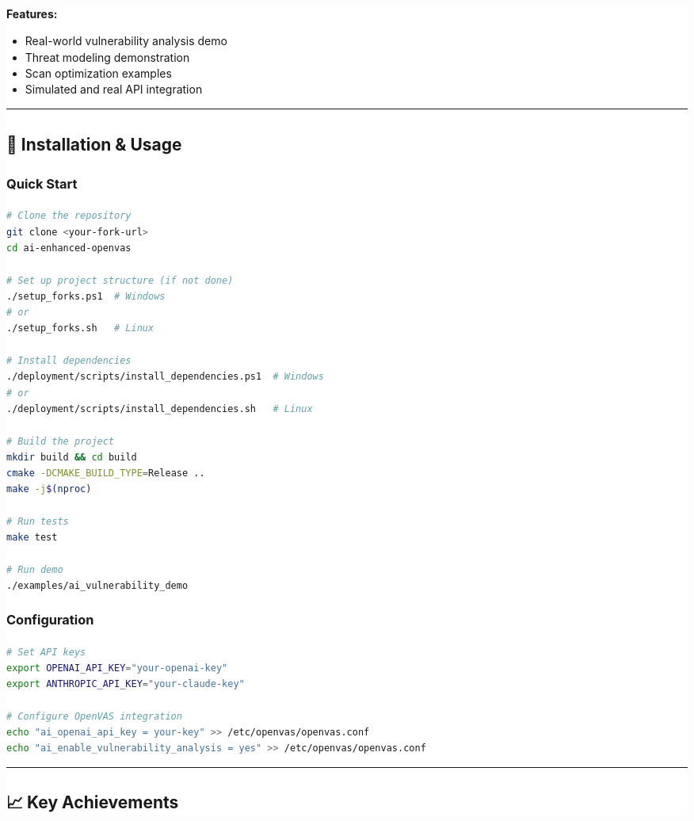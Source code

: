 **Features:**
- Real-world vulnerability analysis demo
- Threat modeling demonstration
- Scan optimization examples
- Simulated and real API integration

---

## 🔧 **Installation & Usage**

### **Quick Start**
```bash
# Clone the repository
git clone <your-fork-url>
cd ai-enhanced-openvas

# Set up project structure (if not done)
./setup_forks.ps1  # Windows
# or
./setup_forks.sh   # Linux

# Install dependencies
./deployment/scripts/install_dependencies.ps1  # Windows
# or
./deployment/scripts/install_dependencies.sh   # Linux

# Build the project
mkdir build && cd build
cmake -DCMAKE_BUILD_TYPE=Release ..
make -j$(nproc)

# Run tests
make test

# Run demo
./examples/ai_vulnerability_demo
```

### **Configuration**
```bash
# Set API keys
export OPENAI_API_KEY="your-openai-key"
export ANTHROPIC_API_KEY="your-claude-key"

# Configure OpenVAS integration
echo "ai_openai_api_key = your-key" >> /etc/openvas/openvas.conf
echo "ai_enable_vulnerability_analysis = yes" >> /etc/openvas/openvas.conf
```

---

## 📈 **Key Achievements**
